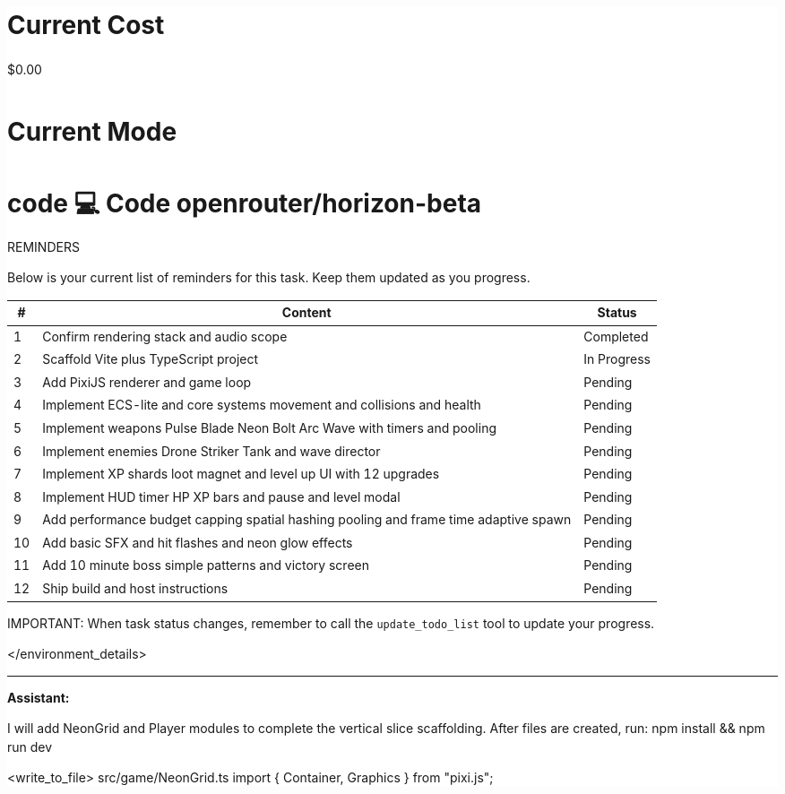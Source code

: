 # Current Cost
$0.00

# Current Mode
<slug>code</slug>
<name>💻 Code</name>
<model>openrouter/horizon-beta</model>
====

REMINDERS

Below is your current list of reminders for this task. Keep them updated as you progress.

| # | Content | Status |
|---|---------|--------|
| 1 | Confirm rendering stack and audio scope | Completed |
| 2 | Scaffold Vite plus TypeScript project | In Progress |
| 3 | Add PixiJS renderer and game loop | Pending |
| 4 | Implement ECS-lite and core systems movement and collisions and health | Pending |
| 5 | Implement weapons Pulse Blade Neon Bolt Arc Wave with timers and pooling | Pending |
| 6 | Implement enemies Drone Striker Tank and wave director | Pending |
| 7 | Implement XP shards loot magnet and level up UI with 12 upgrades | Pending |
| 8 | Implement HUD timer HP XP bars and pause and level modal | Pending |
| 9 | Add performance budget capping spatial hashing pooling and frame time adaptive spawn | Pending |
| 10 | Add basic SFX and hit flashes and neon glow effects | Pending |
| 11 | Add 10 minute boss simple patterns and victory screen | Pending |
| 12 | Ship build and host instructions | Pending |


IMPORTANT: When task status changes, remember to call the `update_todo_list` tool to update your progress.

</environment_details>

---

**Assistant:**

I will add NeonGrid and Player modules to complete the vertical slice scaffolding. After files are created, run: npm install && npm run dev

<write_to_file>
<path>src/game/NeonGrid.ts</path>
<content>
import { Container, Graphics } from "pixi.js";
